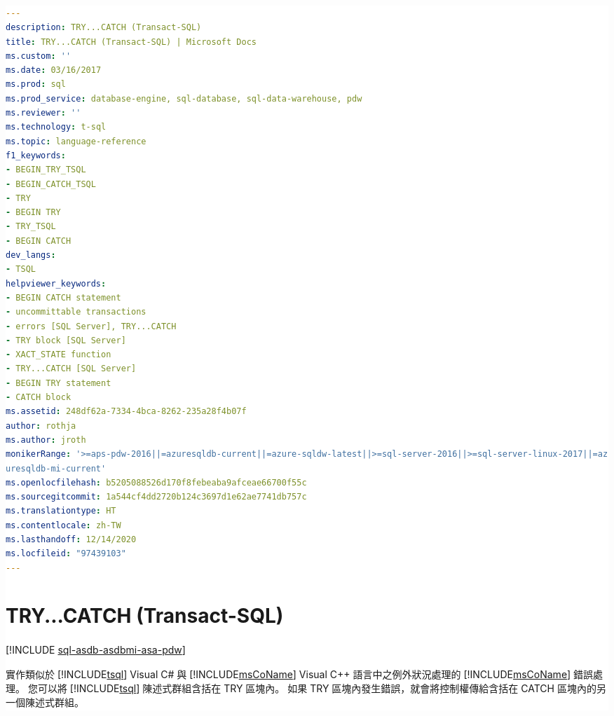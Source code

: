 ```yaml
---
description: TRY...CATCH (Transact-SQL)
title: TRY...CATCH (Transact-SQL) | Microsoft Docs
ms.custom: ''
ms.date: 03/16/2017
ms.prod: sql
ms.prod_service: database-engine, sql-database, sql-data-warehouse, pdw
ms.reviewer: ''
ms.technology: t-sql
ms.topic: language-reference
f1_keywords:
- BEGIN_TRY_TSQL
- BEGIN_CATCH_TSQL
- TRY
- BEGIN TRY
- TRY_TSQL
- BEGIN CATCH
dev_langs:
- TSQL
helpviewer_keywords:
- BEGIN CATCH statement
- uncommittable transactions
- errors [SQL Server], TRY...CATCH
- TRY block [SQL Server]
- XACT_STATE function
- TRY...CATCH [SQL Server]
- BEGIN TRY statement
- CATCH block
ms.assetid: 248df62a-7334-4bca-8262-235a28f4b07f
author: rothja
ms.author: jroth
monikerRange: '>=aps-pdw-2016||=azuresqldb-current||=azure-sqldw-latest||>=sql-server-2016||>=sql-server-linux-2017||=azuresqldb-mi-current'
ms.openlocfilehash: b5205088526d170f8febeaba9afceae66700f55c
ms.sourcegitcommit: 1a544cf4dd2720b124c3697d1e62ae7741db757c
ms.translationtype: HT
ms.contentlocale: zh-TW
ms.lasthandoff: 12/14/2020
ms.locfileid: "97439103"
---
```

# <a name="trycatch-transact-sql"></a>TRY...CATCH (Transact-SQL)
[!INCLUDE [sql-asdb-asdbmi-asa-pdw](../../includes/applies-to-version/sql-asdb-asdbmi-asa-pdw.md)]


  實作類似於 [!INCLUDE[tsql](../../includes/tsql-md.md)] Visual C# 與 [!INCLUDE[msCoName](../../includes/msconame-md.md)] Visual C++ 語言中之例外狀況處理的 [!INCLUDE[msCoName](../../includes/msconame-md.md)] 錯誤處理。 您可以將 [!INCLUDE[tsql](../../includes/tsql-md.md)] 陳述式群組含括在 TRY 區塊內。 如果 TRY 區塊內發生錯誤，就會將控制權傳給含括在 CATCH 區塊內的另一個陳述式群組。  
  